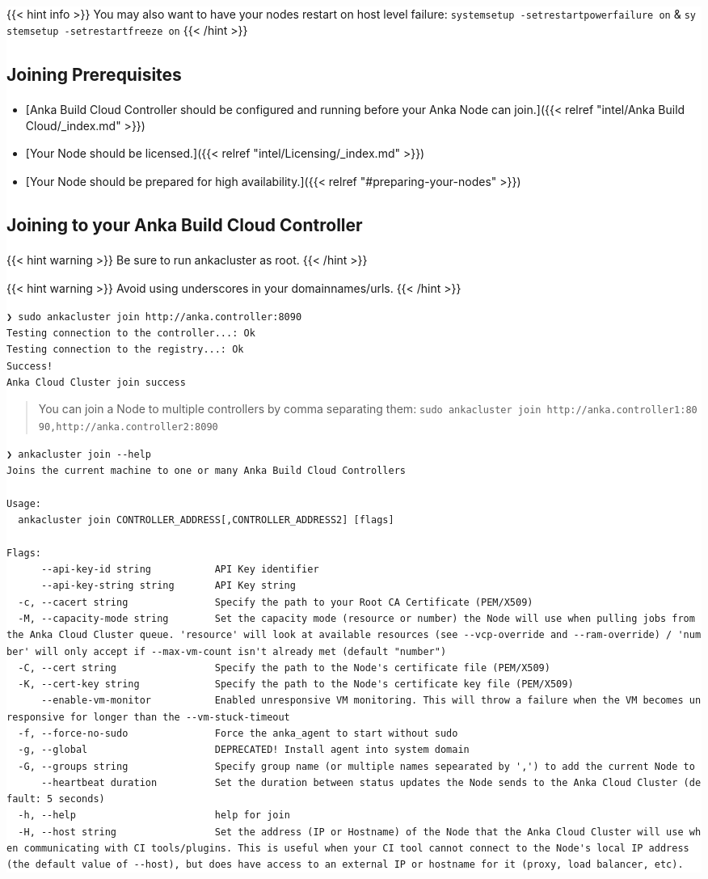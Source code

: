 {{< hint info >}}
You may also want to have your nodes restart on host level failure: `systemsetup -setrestartpowerfailure on` & `systemsetup -setrestartfreeze on`
{{< /hint >}}


## Joining Prerequisites

- [Anka Build Cloud Controller should be configured and running before your Anka Node can join.]({{< relref "intel/Anka Build Cloud/_index.md" >}})

- [Your Node should be licensed.]({{< relref "intel/Licensing/_index.md" >}})

- [Your Node should be prepared for high availability.]({{< relref "#preparing-your-nodes" >}})

## Joining to your Anka Build Cloud Controller

{{< hint warning >}}
Be sure to run ankacluster as root.
{{< /hint >}}

{{< hint warning >}}
Avoid using underscores in your domainnames/urls.
{{< /hint >}}


```shell
❯ sudo ankacluster join http://anka.controller:8090
Testing connection to the controller...: Ok
Testing connection to the registry...: Ok
Success!
Anka Cloud Cluster join success
```

> You can join a Node to multiple controllers by comma separating them:
> `sudo ankacluster join http://anka.controller1:8090,http://anka.controller2:8090`

```shell
❯ ankacluster join --help
Joins the current machine to one or many Anka Build Cloud Controllers

Usage:
  ankacluster join CONTROLLER_ADDRESS[,CONTROLLER_ADDRESS2] [flags]

Flags:
      --api-key-id string           API Key identifier
      --api-key-string string       API Key string
  -c, --cacert string               Specify the path to your Root CA Certificate (PEM/X509)
  -M, --capacity-mode string        Set the capacity mode (resource or number) the Node will use when pulling jobs from the Anka Cloud Cluster queue. 'resource' will look at available resources (see --vcp-override and --ram-override) / 'number' will only accept if --max-vm-count isn't already met (default "number")
  -C, --cert string                 Specify the path to the Node's certificate file (PEM/X509)
  -K, --cert-key string             Specify the path to the Node's certificate key file (PEM/X509)
      --enable-vm-monitor           Enabled unresponsive VM monitoring. This will throw a failure when the VM becomes unresponsive for longer than the --vm-stuck-timeout
  -f, --force-no-sudo               Force the anka_agent to start without sudo
  -g, --global                      DEPRECATED! Install agent into system domain
  -G, --groups string               Specify group name (or multiple names sepearated by ',') to add the current Node to
      --heartbeat duration          Set the duration between status updates the Node sends to the Anka Cloud Cluster (default: 5 seconds)
  -h, --help                        help for join
  -H, --host string                 Set the address (IP or Hostname) of the Node that the Anka Cloud Cluster will use when communicating with CI tools/plugins. This is useful when your CI tool cannot connect to the Node's local IP address (the default value of --host), but does have access to an external IP or hostname for it (proxy, load balancer, etc).
```